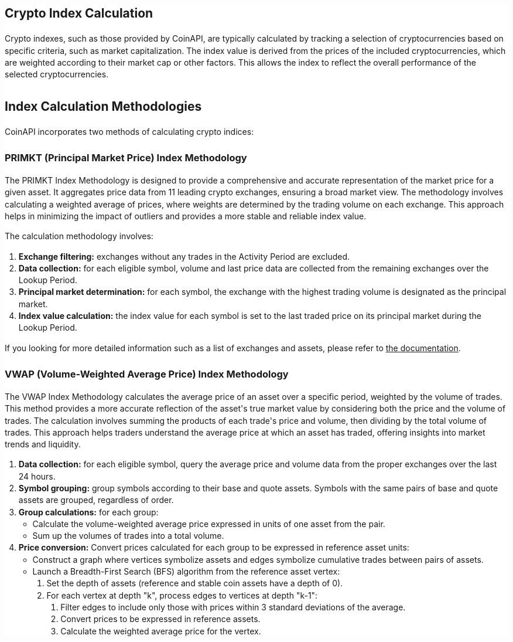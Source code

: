 Crypto Index Calculation
------------------------

Crypto indexes, such as those provided by CoinAPI, are typically calculated by tracking a selection of cryptocurrencies based on specific criteria, such as market capitalization. The index value is derived from the prices of the included cryptocurrencies, which are weighted according to their market cap or other factors. This allows the index to reflect the overall performance of the selected cryptocurrencies.

Index Calculation Methodologies
-------------------------------

CoinAPI incorporates two methods of calculating crypto indices:

### PRIMKT (Principal Market Price) Index Methodology

The PRIMKT Index Methodology is designed to provide a comprehensive and accurate representation of the market price for a given asset. It aggregates price data from 11 leading crypto exchanges, ensuring a broad market view. The methodology involves calculating a weighted average of prices, where weights are determined by the trading volume on each exchange. This approach helps in minimizing the impact of outliers and provides a more stable and reliable index value.

The calculation methodology involves:

1. **Exchange filtering:** exchanges without any trades in the Activity Period are excluded.
2. **Data collection:** for each eligible symbol, volume and last price data are collected from the remaining exchanges over the Lookup Period.
3. **Principal market determination:** for each symbol, the exchange with the highest trading volume is designated as the principal market.
4. **Index value calculation:** the index value for each symbol is set to the last traded price on its principal market during the Lookup Period.

If you looking for more detailed information such as a list of exchanges and assets, please refer to [the documentation](https://docs.coinapi.io/indexes-api/index-calculation-methodologies/primkt-index-methodology).

### VWAP (Volume-Weighted Average Price) Index Methodology

The VWAP Index Methodology calculates the average price of an asset over a specific period, weighted by the volume of trades. This method provides a more accurate reflection of the asset's true market value by considering both the price and the volume of trades. The calculation involves summing the products of each trade's price and volume, then dividing by the total volume of trades. This approach helps traders understand the average price at which an asset has traded, offering insights into market trends and liquidity.

1. **Data collection:** for each eligible symbol, query the average price and volume data from the proper exchanges over the last 24 hours.
2. **Symbol grouping:** group symbols according to their base and quote assets. Symbols with the same pairs of base and quote assets are grouped, regardless of order.
3. **Group calculations:** for each group:
   * Calculate the volume-weighted average price expressed in units of one asset from the pair.
   * Sum up the volumes of trades into a total volume.
4. **Price conversion:** Convert prices calculated for each group to be expressed in reference asset units:
   * Construct a graph where vertices symbolize assets and edges symbolize cumulative trades between pairs of assets.
   * Launch a Breadth-First Search (BFS) algorithm from the reference asset vertex:
     1. Set the depth of assets (reference and stable coin assets have a depth of 0).
     2. For each vertex at depth "k", process edges to vertices at depth "k-1":
        1. Filter edges to include only those with prices within 3 standard deviations of the average.
        2. Convert prices to be expressed in reference assets.
        3. Calculate the weighted average price for the vertex.
